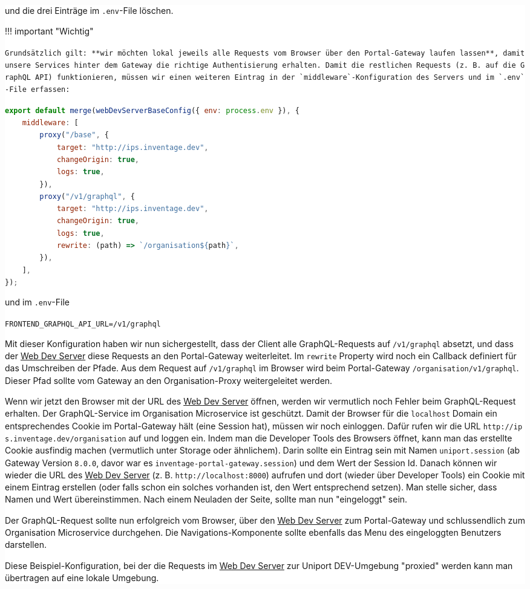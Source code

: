 und die drei Einträge im `.env`-File löschen.

!!! important "Wichtig"

    Grundsätzlich gilt: **wir möchten lokal jeweils alle Requests vom Browser über den Portal-Gateway laufen lassen**, damit unsere Services hinter dem Gateway die richtige Authentisierung erhalten. Damit die restlichen Requests (z. B. auf die GraphQL API) funktionieren, müssen wir einen weiteren Eintrag in der `middleware`-Konfiguration des Servers und im `.env`-File erfassen:

```js
export default merge(webDevServerBaseConfig({ env: process.env }), {
    middleware: [
        proxy("/base", {
            target: "http://ips.inventage.dev",
            changeOrigin: true,
            logs: true,
        }),
        proxy("/v1/graphql", {
            target: "http://ips.inventage.dev",
            changeOrigin: true,
            logs: true,
            rewrite: (path) => `/organisation${path}`,
        }),
    ],
});
```

und im `.env`-File

```dotenv
FRONTEND_GRAPHQL_API_URL=/v1/graphql
```

Mit dieser Konfiguration haben wir nun sichergestellt, dass der Client alle GraphQL-Requests auf `/v1/graphql` absetzt, und dass der [Web Dev Server] diese Requests an den Portal-Gateway weiterleitet. Im `rewrite` Property wird noch ein Callback definiert für das Umschreiben der Pfade. Aus dem Request auf `/v1/graphql` im Browser wird beim Portal-Gateway `/organisation/v1/graphql`. Dieser Pfad sollte vom Gateway an den Organisation-Proxy weitergeleitet werden.

Wenn wir jetzt den Browser mit der URL des [Web Dev Server] öffnen, werden wir vermutlich noch Fehler beim GraphQL-Request erhalten. Der GraphQL-Service im Organisation Microservice ist geschützt. Damit der Browser für die `localhost` Domain ein entsprechendes Cookie im Portal-Gateway hält (eine Session hat), müssen wir noch einloggen. Dafür rufen wir die URL `http://ips.inventage.dev/organisation` auf und loggen ein. Indem man die Developer Tools des Browsers öffnet, kann man das erstellte Cookie ausfindig machen (vermutlich unter Storage oder ähnlichem). Darin sollte ein Eintrag sein mit Namen `uniport.session` (ab Gateway Version `8.0.0`, davor war es `inventage-portal-gateway.session`) und dem Wert der Session Id. Danach können wir wieder die URL des [Web Dev Server] (z. B. `http://localhost:8000`) aufrufen und dort (wieder über Developer Tools) ein Cookie mit einem Eintrag erstellen (oder falls schon ein solches vorhanden ist, den Wert entsprechend setzen). Man stelle sicher, dass Namen und Wert übereinstimmen. Nach einem Neuladen der Seite, sollte man nun "eingeloggt" sein.

Der GraphQL-Request sollte nun erfolgreich vom Browser, über den [Web Dev Server] zum Portal-Gateway und schlussendlich zum Organisation Microservice durchgehen. Die Navigations-Komponente sollte ebenfalls das Menu des eingeloggten Benutzers darstellen.

Diese Beispiel-Konfiguration, bei der die Requests im [Web Dev Server] zur Uniport DEV-Umgebung "proxied" werden kann man übertragen auf eine lokale Umgebung.


[web dev server]: https://modern-web.dev/docs/dev-server/overview/
[dotenv]: https://github.com/motdotla/dotenv
[portal-frontend-common]: https://github.com/uniport/portal-frontend-common
[hasura]: https://hasura.io/
[graphqurl]: https://github.com/hasura/graphqurl
[netflix graph-data-service (dgs)]: https://netflix.github.io/dgs/
[dgs github]: https://github.com/netflix/dgs-framework/
[dgs code generation plugin]: https://github.com/deweyjose/graphqlcodegen